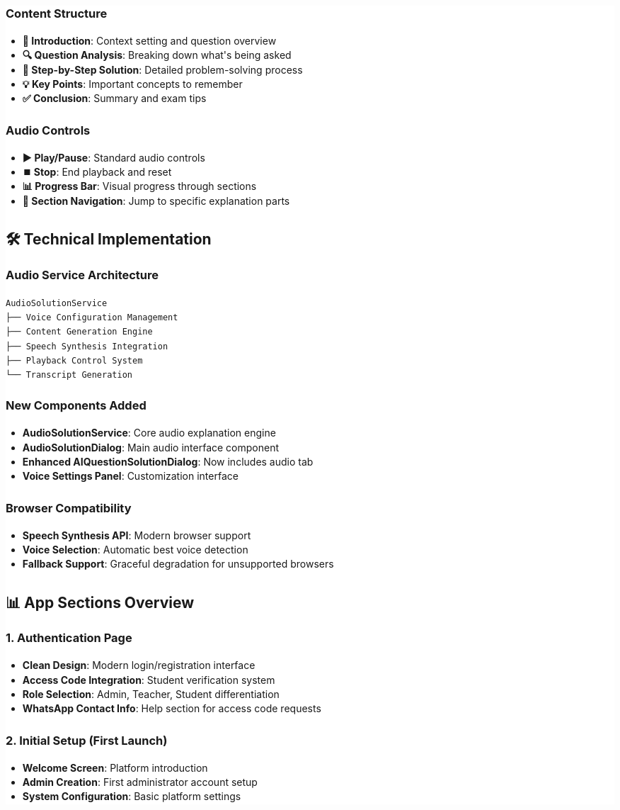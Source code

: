 ### **Content Structure**
- **📖 Introduction**: Context setting and question overview
- **🔍 Question Analysis**: Breaking down what's being asked
- **📝 Step-by-Step Solution**: Detailed problem-solving process
- **💡 Key Points**: Important concepts to remember
- **✅ Conclusion**: Summary and exam tips

### **Audio Controls**
- **▶️ Play/Pause**: Standard audio controls
- **⏹️ Stop**: End playback and reset
- **📊 Progress Bar**: Visual progress through sections
- **📱 Section Navigation**: Jump to specific explanation parts

## 🛠️ **Technical Implementation**

### **Audio Service Architecture**
```typescript
AudioSolutionService
├── Voice Configuration Management
├── Content Generation Engine
├── Speech Synthesis Integration
├── Playback Control System
└── Transcript Generation
```

### **New Components Added**
- **AudioSolutionService**: Core audio explanation engine
- **AudioSolutionDialog**: Main audio interface component
- **Enhanced AIQuestionSolutionDialog**: Now includes audio tab
- **Voice Settings Panel**: Customization interface

### **Browser Compatibility**
- **Speech Synthesis API**: Modern browser support
- **Voice Selection**: Automatic best voice detection
- **Fallback Support**: Graceful degradation for unsupported browsers

## 📊 **App Sections Overview**

### **1. Authentication Page**
- **Clean Design**: Modern login/registration interface
- **Access Code Integration**: Student verification system
- **Role Selection**: Admin, Teacher, Student differentiation
- **WhatsApp Contact Info**: Help section for access code requests

### **2. Initial Setup (First Launch)**
- **Welcome Screen**: Platform introduction
- **Admin Creation**: First administrator account setup
- **System Configuration**: Basic platform settings
